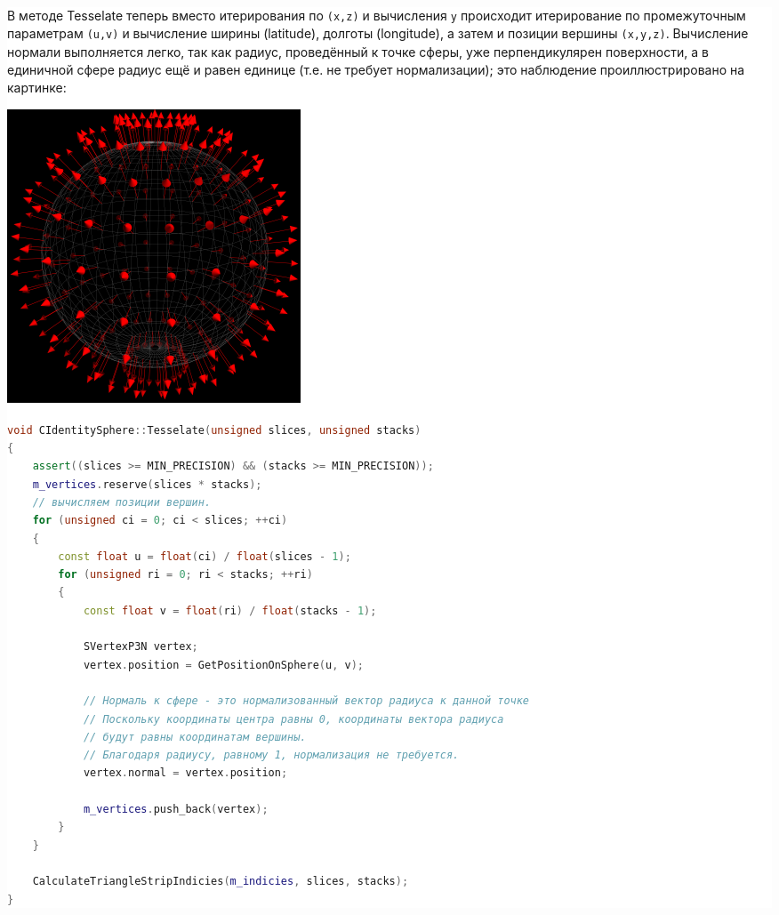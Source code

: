 В методе Tesselate теперь вместо итерирования по `(x,z)` и вычисления `y` происходит итерирование по промежуточным параметрам `(u,v)` и вычисление ширины (latitude), долготы (longitude), а затем и позиции вершины `(x,y,z)`. Вычисление нормали выполняется легко, так как радиус, проведённый к точке сферы, уже перпендикулярен поверхности, а в единичной сфере радиус ещё и равен единице (т.е. не требует нормализации); это наблюдение проиллюстрировано на картинке:

![Иллюстрация](figures/sphere_normal_vectors.png)

```cpp
void CIdentitySphere::Tesselate(unsigned slices, unsigned stacks)
{
    assert((slices >= MIN_PRECISION) && (stacks >= MIN_PRECISION));
    m_vertices.reserve(slices * stacks);
    // вычисляем позиции вершин.
    for (unsigned ci = 0; ci < slices; ++ci)
    {
        const float u = float(ci) / float(slices - 1);
        for (unsigned ri = 0; ri < stacks; ++ri)
        {
            const float v = float(ri) / float(stacks - 1);

            SVertexP3N vertex;
            vertex.position = GetPositionOnSphere(u, v);

            // Нормаль к сфере - это нормализованный вектор радиуса к данной точке
            // Поскольку координаты центра равны 0, координаты вектора радиуса
            // будут равны координатам вершины.
            // Благодаря радиусу, равному 1, нормализация не требуется.
            vertex.normal = vertex.position;

            m_vertices.push_back(vertex);
        }
    }

    CalculateTriangleStripIndicies(m_indicies, slices, stacks);
}
```
